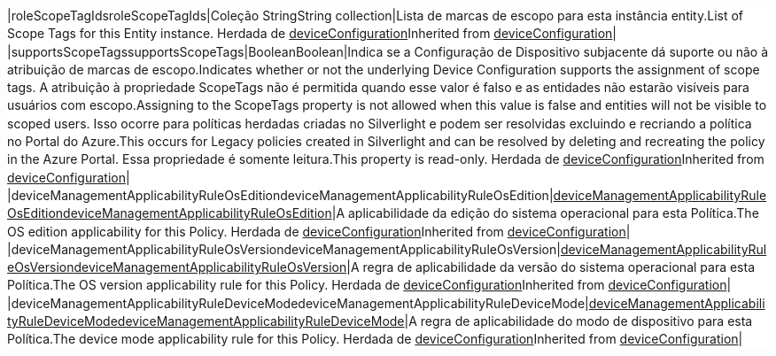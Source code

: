 |<span data-ttu-id="12c8c-141">roleScopeTagIds</span><span class="sxs-lookup"><span data-stu-id="12c8c-141">roleScopeTagIds</span></span>|<span data-ttu-id="12c8c-142">Coleção String</span><span class="sxs-lookup"><span data-stu-id="12c8c-142">String collection</span></span>|<span data-ttu-id="12c8c-143">Lista de marcas de escopo para esta instância entity.</span><span class="sxs-lookup"><span data-stu-id="12c8c-143">List of Scope Tags for this Entity instance.</span></span> <span data-ttu-id="12c8c-144">Herdada de [deviceConfiguration](../resources/intune-shared-deviceconfiguration.md)</span><span class="sxs-lookup"><span data-stu-id="12c8c-144">Inherited from [deviceConfiguration](../resources/intune-shared-deviceconfiguration.md)</span></span>|
|<span data-ttu-id="12c8c-145">supportsScopeTags</span><span class="sxs-lookup"><span data-stu-id="12c8c-145">supportsScopeTags</span></span>|<span data-ttu-id="12c8c-146">Boolean</span><span class="sxs-lookup"><span data-stu-id="12c8c-146">Boolean</span></span>|<span data-ttu-id="12c8c-147">Indica se a Configuração de Dispositivo subjacente dá suporte ou não à atribuição de marcas de escopo.</span><span class="sxs-lookup"><span data-stu-id="12c8c-147">Indicates whether or not the underlying Device Configuration supports the assignment of scope tags.</span></span> <span data-ttu-id="12c8c-148">A atribuição à propriedade ScopeTags não é permitida quando esse valor é falso e as entidades não estarão visíveis para usuários com escopo.</span><span class="sxs-lookup"><span data-stu-id="12c8c-148">Assigning to the ScopeTags property is not allowed when this value is false and entities will not be visible to scoped users.</span></span> <span data-ttu-id="12c8c-149">Isso ocorre para políticas herdadas criadas no Silverlight e podem ser resolvidas excluindo e recriando a política no Portal do Azure.</span><span class="sxs-lookup"><span data-stu-id="12c8c-149">This occurs for Legacy policies created in Silverlight and can be resolved by deleting and recreating the policy in the Azure Portal.</span></span> <span data-ttu-id="12c8c-150">Essa propriedade é somente leitura.</span><span class="sxs-lookup"><span data-stu-id="12c8c-150">This property is read-only.</span></span> <span data-ttu-id="12c8c-151">Herdada de [deviceConfiguration](../resources/intune-shared-deviceconfiguration.md)</span><span class="sxs-lookup"><span data-stu-id="12c8c-151">Inherited from [deviceConfiguration](../resources/intune-shared-deviceconfiguration.md)</span></span>|
|<span data-ttu-id="12c8c-152">deviceManagementApplicabilityRuleOsEdition</span><span class="sxs-lookup"><span data-stu-id="12c8c-152">deviceManagementApplicabilityRuleOsEdition</span></span>|[<span data-ttu-id="12c8c-153">deviceManagementApplicabilityRuleOsEdition</span><span class="sxs-lookup"><span data-stu-id="12c8c-153">deviceManagementApplicabilityRuleOsEdition</span></span>](../resources/intune-deviceconfig-devicemanagementapplicabilityruleosedition.md)|<span data-ttu-id="12c8c-154">A aplicabilidade da edição do sistema operacional para esta Política.</span><span class="sxs-lookup"><span data-stu-id="12c8c-154">The OS edition applicability for this Policy.</span></span> <span data-ttu-id="12c8c-155">Herdada de [deviceConfiguration](../resources/intune-shared-deviceconfiguration.md)</span><span class="sxs-lookup"><span data-stu-id="12c8c-155">Inherited from [deviceConfiguration](../resources/intune-shared-deviceconfiguration.md)</span></span>|
|<span data-ttu-id="12c8c-156">deviceManagementApplicabilityRuleOsVersion</span><span class="sxs-lookup"><span data-stu-id="12c8c-156">deviceManagementApplicabilityRuleOsVersion</span></span>|[<span data-ttu-id="12c8c-157">deviceManagementApplicabilityRuleOsVersion</span><span class="sxs-lookup"><span data-stu-id="12c8c-157">deviceManagementApplicabilityRuleOsVersion</span></span>](../resources/intune-deviceconfig-devicemanagementapplicabilityruleosversion.md)|<span data-ttu-id="12c8c-158">A regra de aplicabilidade da versão do sistema operacional para esta Política.</span><span class="sxs-lookup"><span data-stu-id="12c8c-158">The OS version applicability rule for this Policy.</span></span> <span data-ttu-id="12c8c-159">Herdada de [deviceConfiguration](../resources/intune-shared-deviceconfiguration.md)</span><span class="sxs-lookup"><span data-stu-id="12c8c-159">Inherited from [deviceConfiguration](../resources/intune-shared-deviceconfiguration.md)</span></span>|
|<span data-ttu-id="12c8c-160">deviceManagementApplicabilityRuleDeviceMode</span><span class="sxs-lookup"><span data-stu-id="12c8c-160">deviceManagementApplicabilityRuleDeviceMode</span></span>|[<span data-ttu-id="12c8c-161">deviceManagementApplicabilityRuleDeviceMode</span><span class="sxs-lookup"><span data-stu-id="12c8c-161">deviceManagementApplicabilityRuleDeviceMode</span></span>](../resources/intune-deviceconfig-devicemanagementapplicabilityruledevicemode.md)|<span data-ttu-id="12c8c-162">A regra de aplicabilidade do modo de dispositivo para esta Política.</span><span class="sxs-lookup"><span data-stu-id="12c8c-162">The device mode applicability rule for this Policy.</span></span> <span data-ttu-id="12c8c-163">Herdada de [deviceConfiguration](../resources/intune-shared-deviceconfiguration.md)</span><span class="sxs-lookup"><span data-stu-id="12c8c-163">Inherited from [deviceConfiguration](../resources/intune-shared-deviceconfiguration.md)</span></span>|